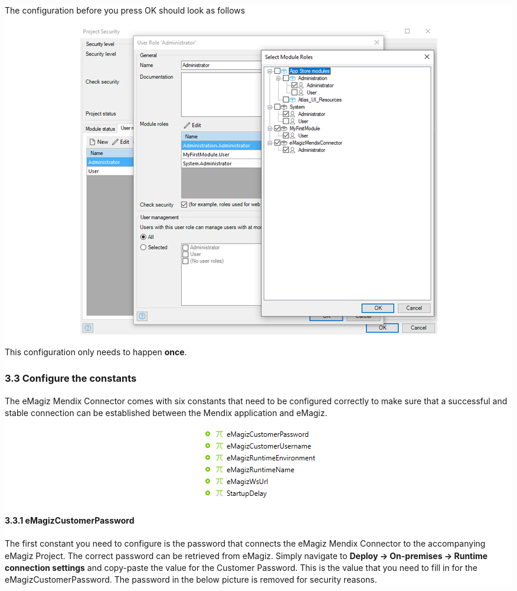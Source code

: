 
The configuration before you press OK should look as follows

<p align="center"><img src="../../img/microlearning/novice-mendix-connectivity-configure-emagiz-mendix-connector--security-admin-result.png"></p>

This configuration only needs to happen **once**.

### 3.3 Configure the constants
The eMagiz Mendix Connector comes with six constants that need to be configured correctly to make sure that a successful and stable connection can be established between the Mendix application and eMagiz.

<p align="center"><img src="../../img/microlearning/novice-mendix-connectivity-configure-emagiz-mendix-connector--emagiz-mendix-constants.png"></p>

#### 3.3.1 eMagizCustomerPassword

The first constant you need to configure is the password that connects the eMagiz Mendix Connector to the accompanying eMagiz Project.
The correct password can be retrieved from eMagiz. Simply navigate to **Deploy -> On-premises -> Runtime connection settings** and copy-paste the value for the Customer Password.
This is the value that you need to fill in for the eMagizCustomerPassword. The password in the below picture is removed for security reasons.
